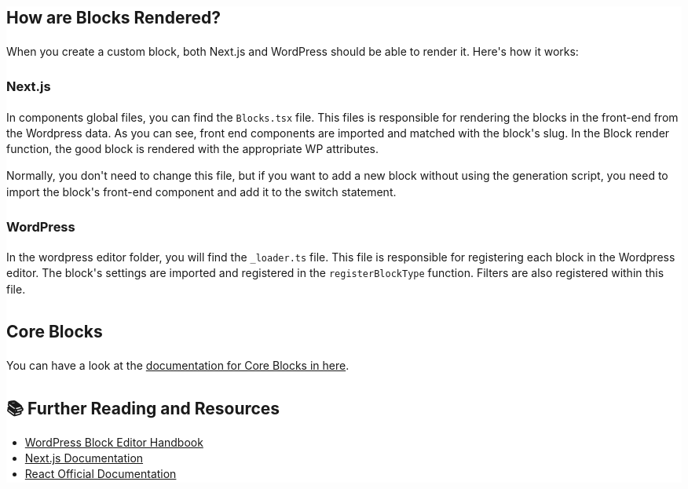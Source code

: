 ## How are Blocks Rendered?

When you create a custom block, both Next.js and WordPress should be able to render it. Here's how it works:

### Next.js

In components global files, you can find the `Blocks.tsx` file. This files is responsible for rendering the blocks in the front-end from the Wordpress data. As you can see, front end components are imported and matched with the block's slug. In the Block render function, the good block is rendered with the appropriate WP attributes.

Normally, you don't need to change this file, but if you want to add a new block without using the generation script, you need to import the block's front-end component and add it to the switch statement.

### WordPress

In the wordpress editor folder, you will find the `_loader.ts` file. This file is responsible for registering each block in the Wordpress editor. The block's settings are imported and registered in the `registerBlockType` function. Filters are also registered within this file.

## Core Blocks

You can have a look at the [documentation for Core Blocks in here](./core-blocks.md).

## 📚 Further Reading and Resources

-   [WordPress Block Editor Handbook](https://developer.wordpress.org/block-editor/)
-   [Next.js Documentation](https://nextjs.org/docs)
-   [React Official Documentation](https://reactjs.org/docs/getting-started.html)
